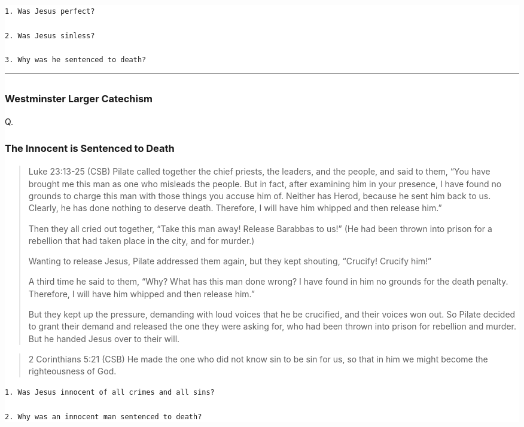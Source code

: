 ```text
1. Was Jesus perfect?

2. Was Jesus sinless?

3. Why was he sentenced to death?
```

---

## 

### Westminster Larger Catechism

Q.

### The Innocent is Sentenced to Death

>Luke 23:13-25 (CSB) Pilate called together the chief priests, the leaders, and the people, and said to them, “You have brought me this man as one who misleads the people. But in fact, after examining him in your presence, I have found no grounds to charge this man with those things you accuse him of. Neither has Herod, because he sent him back to us. Clearly, he has done nothing to deserve death. Therefore, I will have him whipped and then release him.”
>
>Then they all cried out together, “Take this man away! Release Barabbas to us!” (He had been thrown into prison for a rebellion that had taken place in the city, and for murder.)
>
>Wanting to release Jesus, Pilate addressed them again, but they kept shouting, “Crucify! Crucify him!”
>
>A third time he said to them, “Why? What has this man done wrong? I have found in him no grounds for the death penalty. Therefore, I will have him whipped and then release him.”
>
>But they kept up the pressure, demanding with loud voices that he be crucified, and their voices won out. So Pilate decided to grant their demand and released the one they were asking for, who had been thrown into prison for rebellion and murder. But he handed Jesus over to their will.

>2 Corinthians 5:21 (CSB) He made the one who did not know sin to be sin for us, so that in him we might become the righteousness of God.

```text
1. Was Jesus innocent of all crimes and all sins?

2. Why was an innocent man sentenced to death?
```
